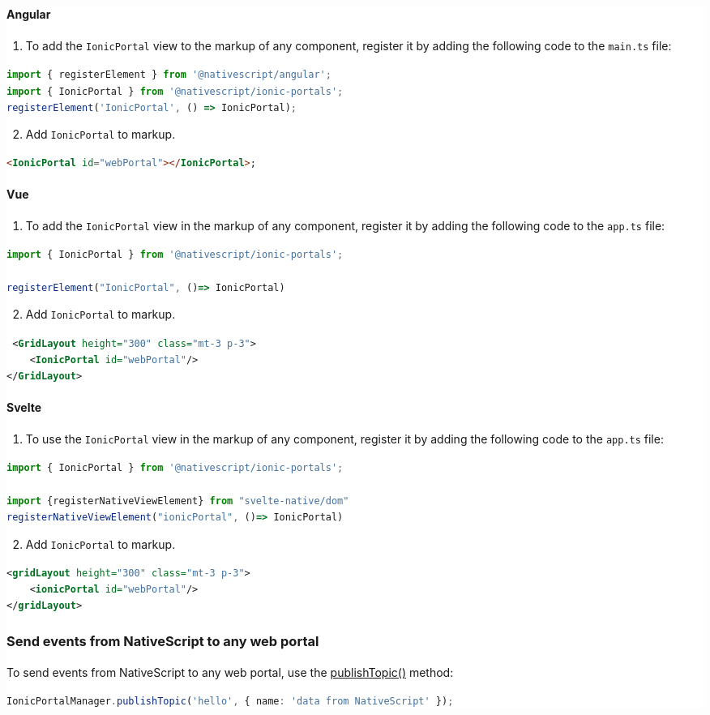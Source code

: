 #### Angular

1. To add the `IonicPortal` view to the markup of any component, register it by adding the following code to the `main.ts` file:

```ts
import { registerElement } from '@nativescript/angular';
import { IonicPortal } from '@nativescript/ionic-portals';
registerElement('IonicPortal', () => IonicPortal);
```

2. Add `IonicPortal` to markup.
```html
<IonicPortal id="webPortal"></IonicPortal>;
```

#### Vue

1. To add the `IonicPortal` view in the markup of any component, register it by adding the following code to the `app.ts` file:

```ts
import { IonicPortal } from '@nativescript/ionic-portals';

registerElement("IonicPortal", ()=> IonicPortal)
```
2. Add `IonicPortal` to markup.

```xml
 <GridLayout height="300" class="mt-3 p-3">
    <IonicPortal id="webPortal"/>
</GridLayout>
```
#### Svelte

1. To use the `IonicPortal` view in the markup of any component, register it by adding the following code to the `app.ts` file:

```ts
import { IonicPortal } from '@nativescript/ionic-portals';

import {registerNativeViewElement} from "svelte-native/dom"
registerNativeViewElement("ionicPortal", ()=> IonicPortal)
```

2. Add `IonicPortal` to markup.
```xml
<gridLayout height="300" class="mt-3 p-3">
    <ionicPortal id="webPortal"/>
</gridLayout>
```
### Send events from NativeScript to any web portal

To send events from NativeScript to any web portal, use the [publishTopic()](#publishtopic) method:

```ts
IonicPortalManager.publishTopic('hello', { name: 'data from NativeScript' });
```
